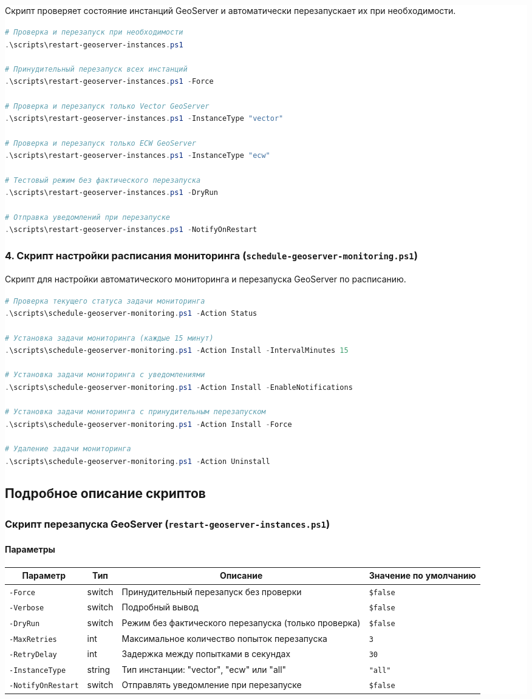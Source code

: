 Скрипт проверяет состояние инстанций GeoServer и автоматически перезапускает их при необходимости.

```powershell
# Проверка и перезапуск при необходимости
.\scripts\restart-geoserver-instances.ps1

# Принудительный перезапуск всех инстанций
.\scripts\restart-geoserver-instances.ps1 -Force

# Проверка и перезапуск только Vector GeoServer
.\scripts\restart-geoserver-instances.ps1 -InstanceType "vector"

# Проверка и перезапуск только ECW GeoServer
.\scripts\restart-geoserver-instances.ps1 -InstanceType "ecw"

# Тестовый режим без фактического перезапуска
.\scripts\restart-geoserver-instances.ps1 -DryRun

# Отправка уведомлений при перезапуске
.\scripts\restart-geoserver-instances.ps1 -NotifyOnRestart
```

### 4. Скрипт настройки расписания мониторинга (`schedule-geoserver-monitoring.ps1`)

Скрипт для настройки автоматического мониторинга и перезапуска GeoServer по расписанию.

```powershell
# Проверка текущего статуса задачи мониторинга
.\scripts\schedule-geoserver-monitoring.ps1 -Action Status

# Установка задачи мониторинга (каждые 15 минут)
.\scripts\schedule-geoserver-monitoring.ps1 -Action Install -IntervalMinutes 15

# Установка задачи мониторинга с уведомлениями
.\scripts\schedule-geoserver-monitoring.ps1 -Action Install -EnableNotifications

# Установка задачи мониторинга с принудительным перезапуском
.\scripts\schedule-geoserver-monitoring.ps1 -Action Install -Force

# Удаление задачи мониторинга
.\scripts\schedule-geoserver-monitoring.ps1 -Action Uninstall
```

## Подробное описание скриптов

### Скрипт перезапуска GeoServer (`restart-geoserver-instances.ps1`)

#### Параметры

| Параметр | Тип | Описание | Значение по умолчанию |
|----------|-----|----------|----------------------|
| `-Force` | switch | Принудительный перезапуск без проверки | `$false` |
| `-Verbose` | switch | Подробный вывод | `$false` |
| `-DryRun` | switch | Режим без фактического перезапуска (только проверка) | `$false` |
| `-MaxRetries` | int | Максимальное количество попыток перезапуска | `3` |
| `-RetryDelay` | int | Задержка между попытками в секундах | `30` |
| `-InstanceType` | string | Тип инстанции: "vector", "ecw" или "all" | `"all"` |
| `-NotifyOnRestart` | switch | Отправлять уведомление при перезапуске | `$false` |
